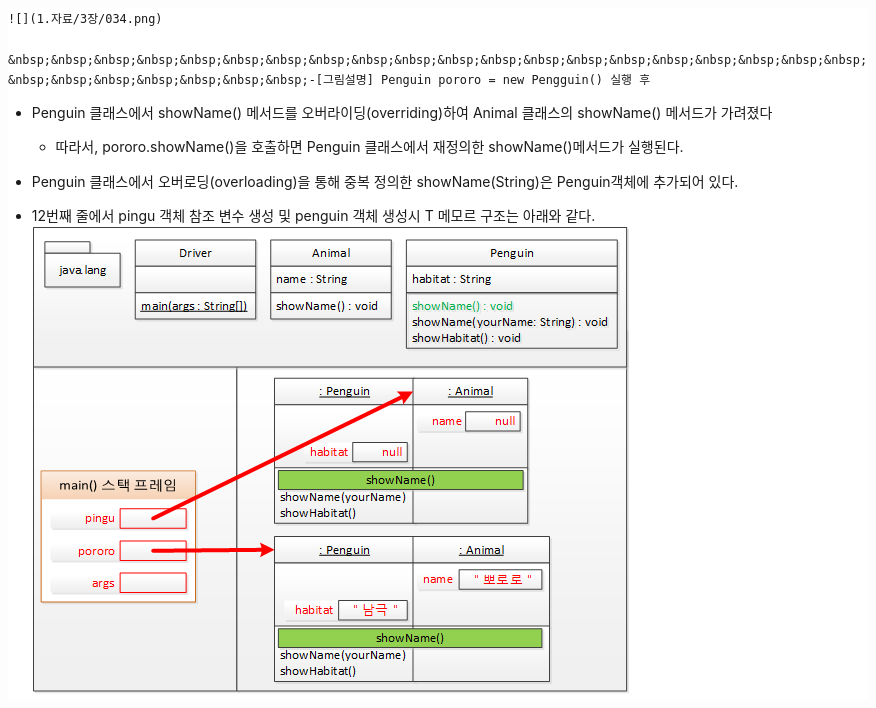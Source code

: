     ![](1.자료/3장/034.png)

    &nbsp;&nbsp;&nbsp;&nbsp;&nbsp;&nbsp;&nbsp;&nbsp;&nbsp;&nbsp;&nbsp;&nbsp;&nbsp;&nbsp;&nbsp;&nbsp;&nbsp;&nbsp;&nbsp;&nbsp;&nbsp;&nbsp;&nbsp;&nbsp;&nbsp;&nbsp;&nbsp;-[그림설명] Penguin pororo = new Pengguin() 실행 후

- Penguin 클래스에서 showName() 메서드를 오버라이딩(overriding)하여 Animal 클래스의 showName() 메서드가 가려졌다
    - 따라서, pororo.showName()을 호출하면 Penguin 클래스에서 재정의한 showName()메서드가 실행된다.
- Penguin 클래스에서 오버로딩(overloading)을 통해 중복 정의한 showName(String)은 Penguin객체에 추가되어 있다.

- 12번째 줄에서 pingu 객체 참조 변수 생성 및 penguin 객체 생성시 T 메모르 구조는 아래와 같다.
![](1.자료/3장/035.png)
